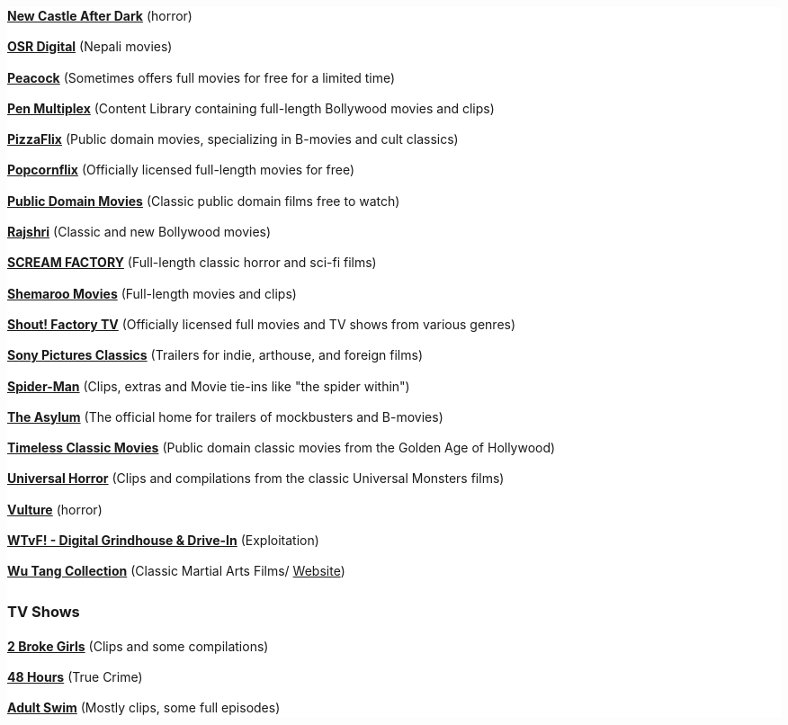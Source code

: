 [**New Castle After Dark**](https://www.youtube.com/channel/UC951AqujycbBI083GmKRY3A/featured) (horror)

[**OSR Digital**](https://www.youtube.com/@OSRDigital) (Nepali movies)

[**Peacock**](https://www.youtube.com/@Peacock) (Sometimes offers full movies for free for a limited time)

[**Pen Multiplex**](https://www.youtube.com/@PenMultiplex) (Content Library containing full-length Bollywood movies and clips)

[**PizzaFlix**](https://www.youtube.com/@PizzaFlix) (Public domain movies, specializing in B-movies and cult classics)

[**Popcornflix**](https://www.youtube.com/@Popcornflix) (Officially licensed full-length movies for free)

[**Public Domain Movies**](https://youtube.com/@publicdomainmovies379) (Classic public domain films free to watch)

[**Rajshri**](https://www.youtube.com/@rajshri) (Classic and new Bollywood movies)

[**SCREAM FACTORY**](https://www.youtube.com/@ScreamFactoryTV) (Full-length classic horror and sci-fi films)

[**Shemaroo Movies**](https://www.youtube.com/@shemaroomovies) (Full-length movies and clips)

[**Shout! Factory TV**](https://www.youtube.com/@ShoutFactoryTV) (Officially licensed full movies and TV shows from various genres)

[**Sony Pictures Classics**](https://www.youtube.com/@SonyPicturesClassics) (Trailers for indie, arthouse, and foreign films)

[**Spider-Man**](https://www.youtube.com/spiderman) (Clips, extras and Movie tie-ins like "the spider within")

[**The Asylum**](https://www.youtube.com/@theasylum) (The official home for trailers of mockbusters and B-movies)
 
[**Timeless Classic Movies**](https://www.youtube.com/@TimelessClassicMovies) (Public domain classic movies from the Golden Age of Hollywood)

[**Universal Horror**](https://www.youtube.com/@universalhorror) (Clips and compilations from the classic Universal Monsters films)

[**Vulture**](https://www.youtube.com/channel/UC9z4J-1s1B3ekSbpeFdO75A/videos) (horror)

[**WTvF! - Digital Grindhouse & Drive-In**](https://www.youtube.com/channel/UCgzOk7BrZ_REdrDXOhGIGqQ) (Exploitation)

[**Wu Tang Collection**](https://www.youtube.com/channel/UCUpbgPbDccjoB9PxI-nI7oA) (Classic Martial Arts Films/ [Website](https://www.thewutangcollection.com/))

### TV Shows

[**2 Broke Girls**](https://www.youtube.com/@2brokegirls) (Clips and some compilations)

[**48 Hours**](https://www.youtube.com/@48hours) (True Crime)

[**Adult Swim**](https://www.youtube.com/@adultswim) (Mostly clips, some full episodes)

